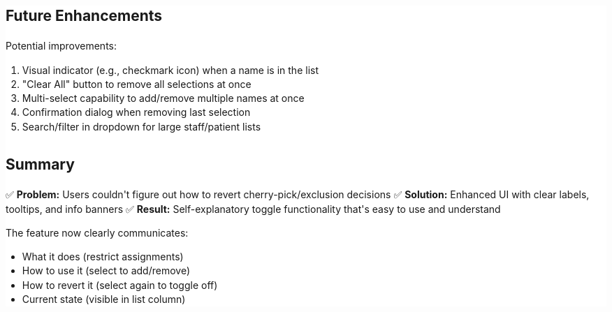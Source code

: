 ## Future Enhancements

Potential improvements:
1. Visual indicator (e.g., checkmark icon) when a name is in the list
2. "Clear All" button to remove all selections at once
3. Multi-select capability to add/remove multiple names at once
4. Confirmation dialog when removing last selection
5. Search/filter in dropdown for large staff/patient lists

## Summary

✅ **Problem:** Users couldn't figure out how to revert cherry-pick/exclusion decisions
✅ **Solution:** Enhanced UI with clear labels, tooltips, and info banners
✅ **Result:** Self-explanatory toggle functionality that's easy to use and understand

The feature now clearly communicates:
- What it does (restrict assignments)
- How to use it (select to add/remove)
- How to revert it (select again to toggle off)
- Current state (visible in list column)

